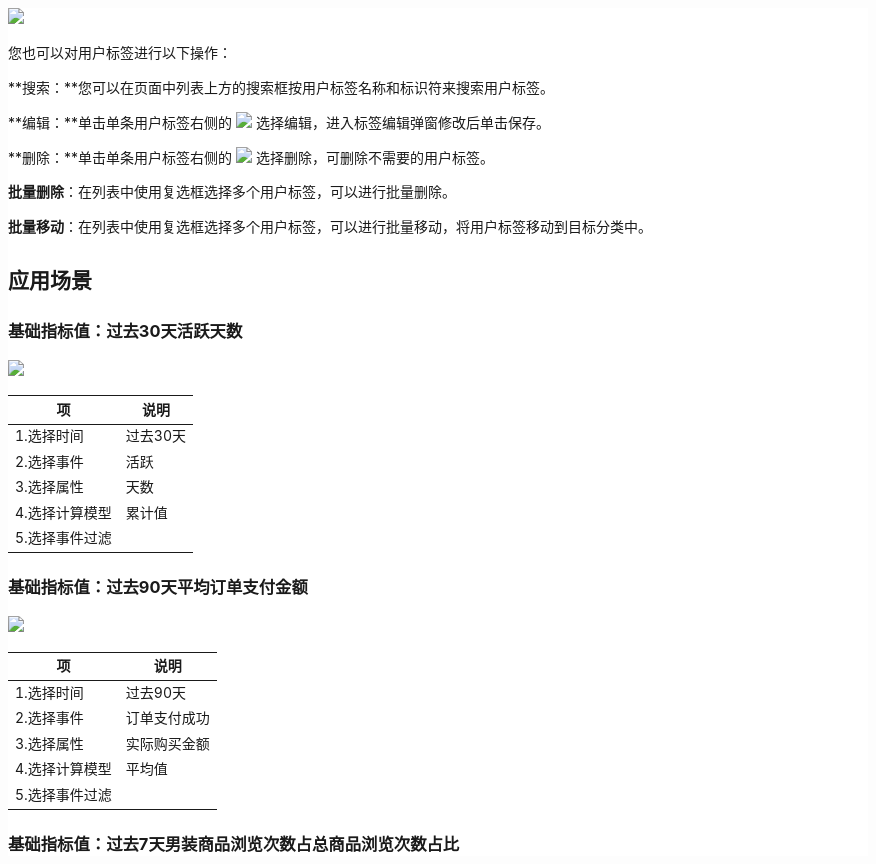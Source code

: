 ![](https://gblobscdn.gitbook.com/assets%2F-M2qbZInaXgdm8kkNosp%2F-MiOZz2nstnrikOkEx0b%2F-MiO_cLiEoIuuRcTkMsC%2Fimage.png?alt=media&token=9d714698-6adf-4268-b2ef-0020cfd19f90)

您也可以对用户标签进行以下操作：

**搜索：**您可以在页面中列表上方的搜索框按用户标签名称和标识符来搜索用户标签。

**编辑：**单击单条用户标签右侧的 ![](https://docs.growingio.com/.gitbook/assets/-Lo08UtW7H58ehFKeZ4g-LsycTyZaItbL8_Wigcx-LsyfkaafJ-8X2utJ9BbE782B9E782B9E782B9.png) 选择编辑，进入标签编辑弹窗修改后单击保存。

**删除：**单击单条用户标签右侧的 ![](https://docs.growingio.com/.gitbook/assets/-Lo08UtW7H58ehFKeZ4g-LsycTyZaItbL8_Wigcx-LsyfkaafJ-8X2utJ9BbE782B9E782B9E782B9.png) 选择删除，可删除不需要的用户标签。

**批量删除**：在列表中使用复选框选择多个用户标签，可以进行批量删除。

**批量移动**：在列表中使用复选框选择多个用户标签，可以进行批量移动，将用户标签移动到目标分类中。


## 应用场景[](#ying-yong-chang-jing)

### 基础指标值：过去30天活跃天数[](#ji-chu-zhi-biao-zhi-guo-qu-30-tian-huo-yue-tian-shu)

![](https://gblobscdn.gitbook.com/assets%2F-M2qbZInaXgdm8kkNosp%2F-MAToWSSk0On29958fqk%2F-MATpu7WBphvmM_ZYft1%2Fimage.png?alt=media&token=83cf0379-36c6-4015-ad83-4da32be97f2c)

| 项   | 说明  |
| --- | --- |
| 1.选择时间 | 过去30天 |
| 2.选择事件 | 活跃  |
| 3.选择属性 | 天数  |
| 4.选择计算模型 | 累计值 |
| 5.选择事件过滤 | ​   |


### 基础指标值：过去90天平均订单支付金额[](#ji-chu-zhi-biao-zhi-guo-qu-90-tian-ping-jun-ding-dan-zhi-fu-jin-e)

![](https://gblobscdn.gitbook.com/assets%2F-M2qbZInaXgdm8kkNosp%2F-MAToWSSk0On29958fqk%2F-MATqV6IcxhwCuzgmVmr%2Fimage.png?alt=media&token=0ff1bb9b-c55a-4d4b-bb71-96648c8e7295)

| 项   | 说明  |
| --- | --- |
| 1.选择时间 | 过去90天 |
| 2.选择事件 | 订单支付成功 |
| 3.选择属性 | 实际购买金额 |
| 4.选择计算模型 | 平均值 |
| 5.选择事件过滤 | ​   |


### 基础指标值：过去7天男装商品浏览次数占总商品浏览次数占比[](#ji-chu-zhi-biao-zhi-guo-qu-7-tian-nan-zhuang-shang-pin-liu-lan-ci-shu-zhan-zong-shang-pin-liu-lan-ci-shu-zhan-bi)
